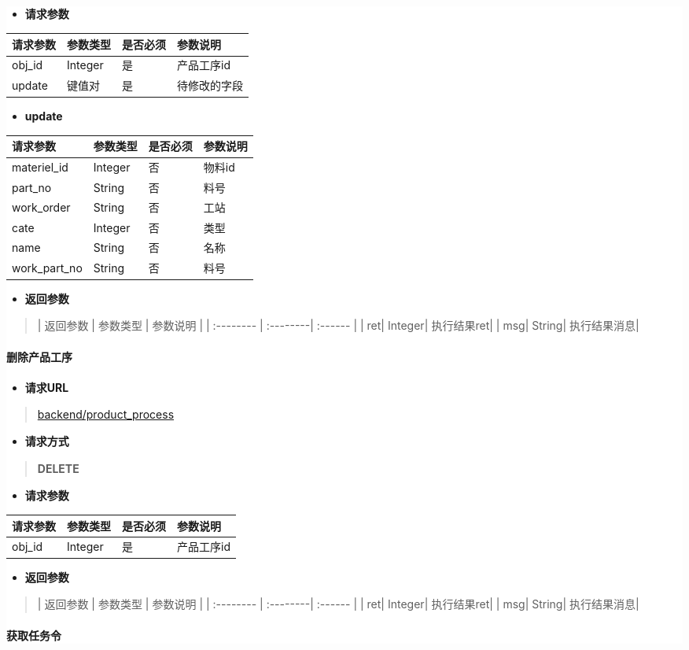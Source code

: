- **请求参数**
>
 | 请求参数      |     参数类型 |   是否必须   |   参数说明   |
| :-------- | :--------| :------ | :------ |
| obj_id|  Integer | 是 | 产品工序id |
| update|  键值对 | 是 | 待修改的字段 |

- **update**
>
 | 请求参数      |     参数类型 |   是否必须   |   参数说明   |
| :-------- | :--------| :------ | :------ |
| materiel_id|  Integer | 否 | 物料id |
| part_no|  String | 否 | 料号 |
| work_order|  String | 否 | 工站 |
| cate|  Integer | 否 | 类型 |
| name|  String | 否 | 名称 |
| work_part_no|  String | 否 | 料号 |

- **返回参数**
> | 返回参数      |     参数类型 |   参数说明   |
| :-------- | :--------| :------ |
| ret|   Integer|  执行结果ret|
| msg|   String|  执行结果消息|


#### 删除产品工序

- **请求URL**
> [backend/product_process](#)

- **请求方式** 
>**DELETE**

- **请求参数**
>
 | 请求参数      |     参数类型 |   是否必须   |   参数说明   |
| :-------- | :--------| :------ | :------ |
| obj_id|  Integer | 是 | 产品工序id |

- **返回参数**
> | 返回参数      |     参数类型 |   参数说明   |
| :-------- | :--------| :------ |
| ret|   Integer|  执行结果ret|
| msg|   String|  执行结果消息|


#### 获取任务令
